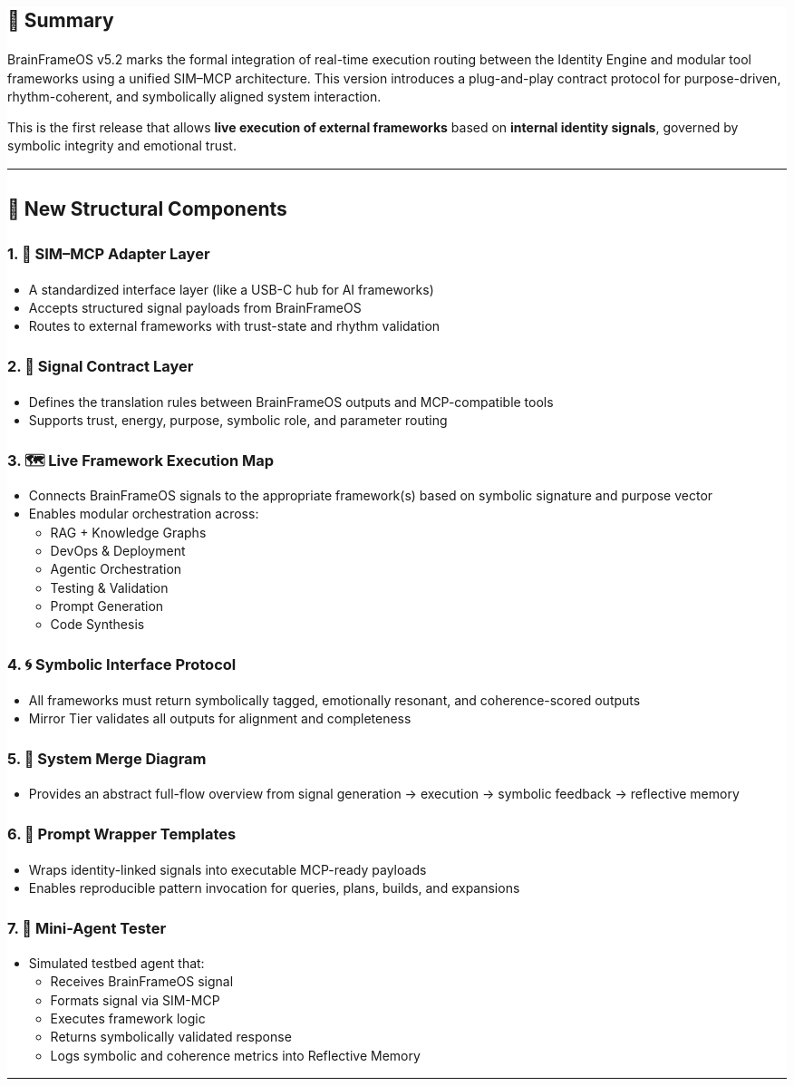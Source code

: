 ## 🧠 Summary
BrainFrameOS v5.2 marks the formal integration of real-time execution routing between the Identity Engine and modular tool frameworks using a unified SIM–MCP architecture. This version introduces a plug-and-play contract protocol for purpose-driven, rhythm-coherent, and symbolically aligned system interaction.

This is the first release that allows **live execution of external frameworks** based on **internal identity signals**, governed by symbolic integrity and emotional trust.

---

## 🧩 New Structural Components

### 1. 🔌 **SIM–MCP Adapter Layer**
- A standardized interface layer (like a USB-C hub for AI frameworks)
- Accepts structured signal payloads from BrainFrameOS
- Routes to external frameworks with trust-state and rhythm validation

### 2. 📜 **Signal Contract Layer**
- Defines the translation rules between BrainFrameOS outputs and MCP-compatible tools
- Supports trust, energy, purpose, symbolic role, and parameter routing

### 3. 🗺 **Live Framework Execution Map**
- Connects BrainFrameOS signals to the appropriate framework(s) based on symbolic signature and purpose vector
- Enables modular orchestration across:
  - RAG + Knowledge Graphs
  - DevOps & Deployment
  - Agentic Orchestration
  - Testing & Validation
  - Prompt Generation
  - Code Synthesis

### 4. 🌀 **Symbolic Interface Protocol**
- All frameworks must return symbolically tagged, emotionally resonant, and coherence-scored outputs
- Mirror Tier validates all outputs for alignment and completeness

### 5. 🧠 **System Merge Diagram**
- Provides an abstract full-flow overview from signal generation → execution → symbolic feedback → reflective memory

### 6. 🧾 **Prompt Wrapper Templates**
- Wraps identity-linked signals into executable MCP-ready payloads
- Enables reproducible pattern invocation for queries, plans, builds, and expansions

### 7. 🤖 **Mini-Agent Tester**
- Simulated testbed agent that:
  - Receives BrainFrameOS signal
  - Formats signal via SIM-MCP
  - Executes framework logic
  - Returns symbolically validated response
  - Logs symbolic and coherence metrics into Reflective Memory

---